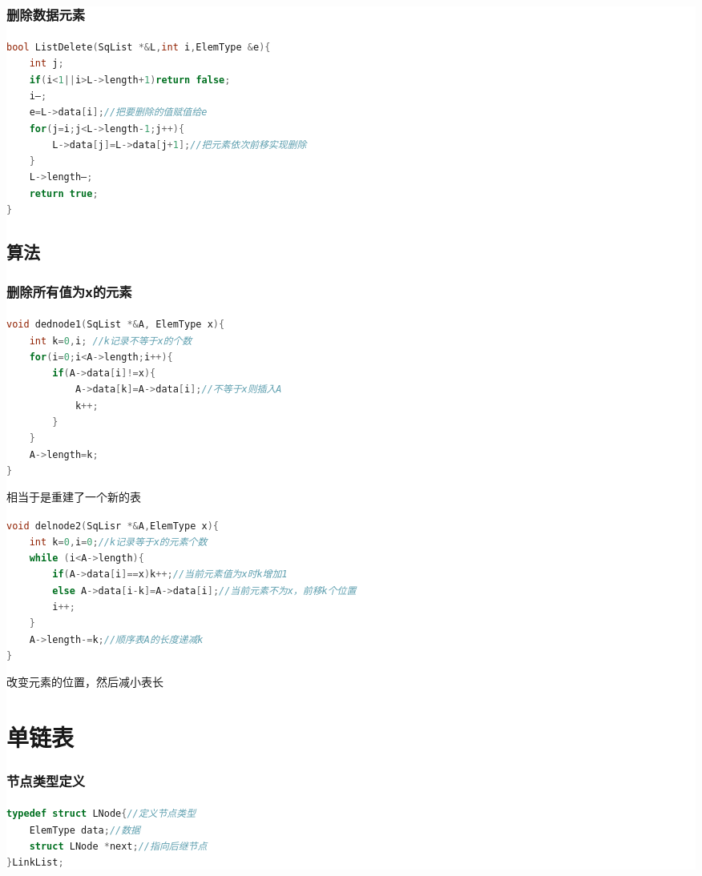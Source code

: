 ### 删除数据元素

```c
bool ListDelete(SqList *&L,int i,ElemType &e){
    int j;
    if(i<1||i>L->length+1)return false;
    i—;
    e=L->data[i];//把要删除的值赋值给e
    for(j=i;j<L->length-1;j++){
        L->data[j]=L->data[j+1];//把元素依次前移实现删除
    }
    L->length—;
    return true;
}
```

## 算法
### 删除所有值为x的元素

```c
void dednode1(SqList *&A, ElemType x){
    int k=0,i; //k记录不等于x的个数
    for(i=0;i<A->length;i++){
        if(A->data[i]!=x){
            A->data[k]=A->data[i];//不等于x则插入A
            k++;
        }
    }
    A->length=k;
}
```
相当于是重建了一个新的表

```c
void delnode2(SqLisr *&A,ElemType x){
    int k=0,i=0;//k记录等于x的元素个数
    while (i<A->length){
        if(A->data[i]==x)k++;//当前元素值为x时k增加1
        else A->data[i-k]=A->data[i];//当前元素不为x，前移k个位置
        i++;
    }
    A->length-=k;//顺序表A的长度递减k
}
```
改变元素的位置，然后减小表长

# 单链表
### 节点类型定义

```c
typedef struct LNode{//定义节点类型
    ElemType data;//数据
    struct LNode *next;//指向后继节点
}LinkList;
```
